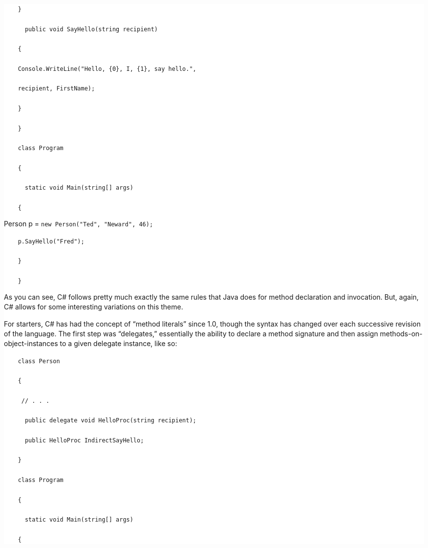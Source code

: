 ```
    }

      public void SayHello(string recipient)

    {

    Console.WriteLine("Hello, {0}, I, {1}, say hello.",

    recipient, FirstName);

    }

    }

    class Program

    {

      static void Main(string[] args)

    {

```

Person p = `new Person("Ted", "Neward", 46);`

```
    p.SayHello("Fred");

    }

    }

```

As you can see, C# follows pretty much exactly the same rules that Java does for method declaration
and invocation. But, again, C# allows for some interesting variations on this theme.


For starters, C# has had the concept of “method literals” since 1.0, though the syntax has changed
over each successive revision of the language. The first step was “delegates,” essentially the ability
to declare a method signature and then assign methods-on-object-instances to a given delegate
instance, like so:

```
    class Person

    {

     // . . .

      public delegate void HelloProc(string recipient);

      public HelloProc IndirectSayHello;

    }

    class Program

    {

      static void Main(string[] args)

    {

```